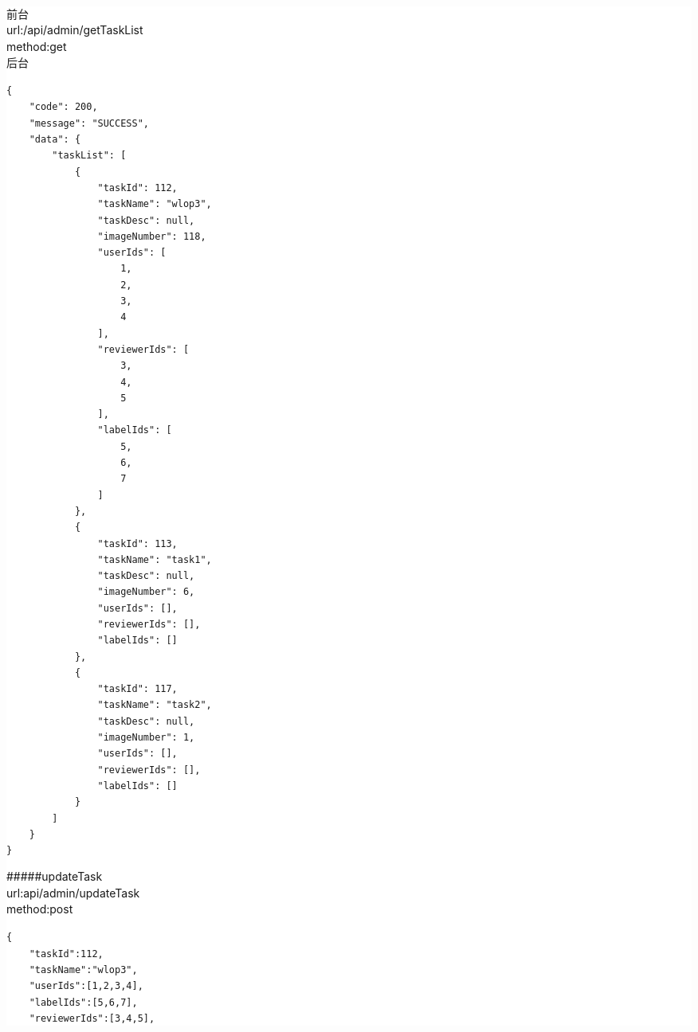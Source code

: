 前台  
url:/api/admin/getTaskList  
method:get  
后台  
```
{
    "code": 200,
    "message": "SUCCESS",
    "data": {
        "taskList": [
            {
                "taskId": 112,
                "taskName": "wlop3",
                "taskDesc": null,
                "imageNumber": 118,
                "userIds": [
                    1,
                    2,
                    3,
                    4
                ],
                "reviewerIds": [
                    3,
                    4,
                    5
                ],
                "labelIds": [
                    5,
                    6,
                    7
                ]
            },
            {
                "taskId": 113,
                "taskName": "task1",
                "taskDesc": null,
                "imageNumber": 6,
                "userIds": [],
                "reviewerIds": [],
                "labelIds": []
            },
            {
                "taskId": 117,
                "taskName": "task2",
                "taskDesc": null,
                "imageNumber": 1,
                "userIds": [],
                "reviewerIds": [],
                "labelIds": []
            }
        ]
    }
}
```
#####updateTask  
url:api/admin/updateTask  
method:post  
```
{
	"taskId":112,
	"taskName":"wlop3",
	"userIds":[1,2,3,4],
	"labelIds":[5,6,7],
	"reviewerIds":[3,4,5],
```